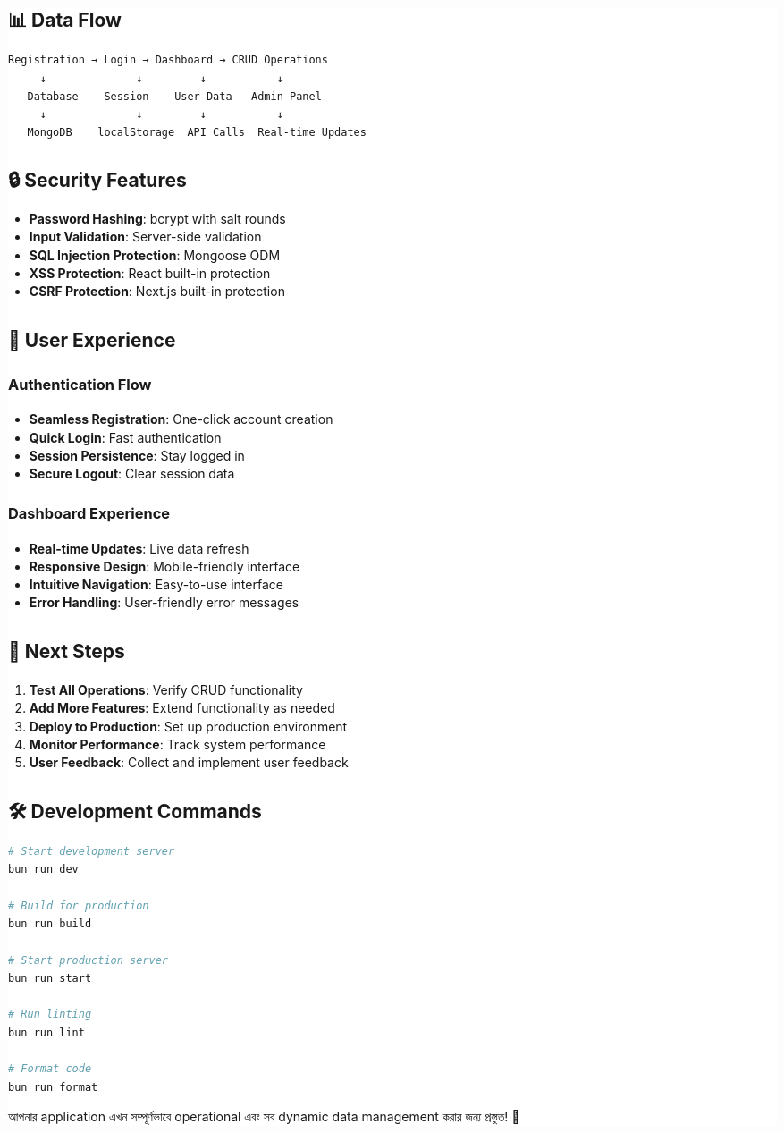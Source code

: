 ## 📊 Data Flow

```
Registration → Login → Dashboard → CRUD Operations
     ↓              ↓         ↓           ↓
   Database    Session    User Data   Admin Panel
     ↓              ↓         ↓           ↓
   MongoDB    localStorage  API Calls  Real-time Updates
```

## 🔒 Security Features

- **Password Hashing**: bcrypt with salt rounds
- **Input Validation**: Server-side validation
- **SQL Injection Protection**: Mongoose ODM
- **XSS Protection**: React built-in protection
- **CSRF Protection**: Next.js built-in protection

## 📱 User Experience

### Authentication Flow
- **Seamless Registration**: One-click account creation
- **Quick Login**: Fast authentication
- **Session Persistence**: Stay logged in
- **Secure Logout**: Clear session data

### Dashboard Experience
- **Real-time Updates**: Live data refresh
- **Responsive Design**: Mobile-friendly interface
- **Intuitive Navigation**: Easy-to-use interface
- **Error Handling**: User-friendly error messages

## 🎯 Next Steps

1. **Test All Operations**: Verify CRUD functionality
2. **Add More Features**: Extend functionality as needed
3. **Deploy to Production**: Set up production environment
4. **Monitor Performance**: Track system performance
5. **User Feedback**: Collect and implement user feedback

## 🛠️ Development Commands

```bash
# Start development server
bun run dev

# Build for production
bun run build

# Start production server
bun run start

# Run linting
bun run lint

# Format code
bun run format
```

আপনার application এখন সম্পূর্ণভাবে operational এবং সব dynamic data management করার জন্য প্রস্তুত! 🎉
